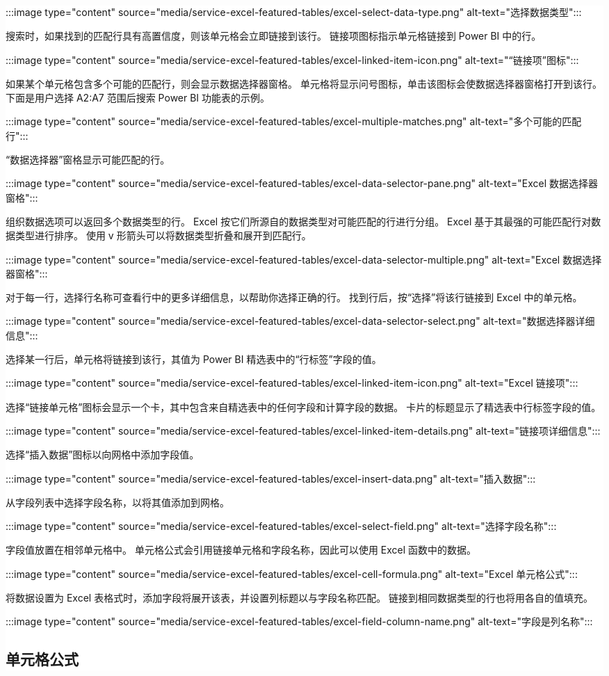 :::image type="content" source="media/service-excel-featured-tables/excel-select-data-type.png" alt-text="选择数据类型":::
 
搜索时，如果找到的匹配行具有高置信度，则该单元格会立即链接到该行。 链接项图标指示单元格链接到 Power BI 中的行。

:::image type="content" source="media/service-excel-featured-tables/excel-linked-item-icon.png" alt-text="“链接项”图标":::

如果某个单元格包含多个可能的匹配行，则会显示数据选择器窗格。 单元格将显示问号图标，单击该图标会使数据选择器窗格打开到该行。 下面是用户选择 A2:A7 范围后搜索 Power BI 功能表的示例。

:::image type="content" source="media/service-excel-featured-tables/excel-multiple-matches.png" alt-text="多个可能的匹配行":::

“数据选择器”窗格显示可能匹配的行。

:::image type="content" source="media/service-excel-featured-tables/excel-data-selector-pane.png" alt-text="Excel 数据选择器窗格":::
 
组织数据选项可以返回多个数据类型的行。 Excel 按它们所源自的数据类型对可能匹配的行进行分组。 Excel 基于其最强的可能匹配行对数据类型进行排序。 使用 v 形箭头可以将数据类型折叠和展开到匹配行。

:::image type="content" source="media/service-excel-featured-tables/excel-data-selector-multiple.png" alt-text="Excel 数据选择器窗格":::
 
对于每一行，选择行名称可查看行中的更多详细信息，以帮助你选择正确的行。 找到行后，按“选择”将该行链接到 Excel 中的单元格。 

:::image type="content" source="media/service-excel-featured-tables/excel-data-selector-select.png" alt-text="数据选择器详细信息":::
 
选择某一行后，单元格将链接到该行，其值为 Power BI 精选表中的“行标签”字段的值。 

:::image type="content" source="media/service-excel-featured-tables/excel-linked-item-icon.png" alt-text="Excel 链接项":::
 
选择“链接单元格”图标会显示一个卡，其中包含来自精选表中的任何字段和计算字段的数据。 卡片的标题显示了精选表中行标签字段的值。
 
:::image type="content" source="media/service-excel-featured-tables/excel-linked-item-details.png" alt-text="链接项详细信息":::

选择“插入数据”图标以向网格中添加字段值。

:::image type="content" source="media/service-excel-featured-tables/excel-insert-data.png" alt-text="插入数据"::: 

从字段列表中选择字段名称，以将其值添加到网格。  

:::image type="content" source="media/service-excel-featured-tables/excel-select-field.png" alt-text="选择字段名称":::

字段值放置在相邻单元格中。 单元格公式会引用链接单元格和字段名称，因此可以使用 Excel 函数中的数据。

:::image type="content" source="media/service-excel-featured-tables/excel-cell-formula.png" alt-text="Excel 单元格公式":::
 
将数据设置为 Excel 表格式时，添加字段将展开该表，并设置列标题以与字段名称匹配。 链接到相同数据类型的行也将用各自的值填充。

:::image type="content" source="media/service-excel-featured-tables/excel-field-column-name.png" alt-text="字段是列名称"::: 

## <a name="cell-formulas"></a>单元格公式
